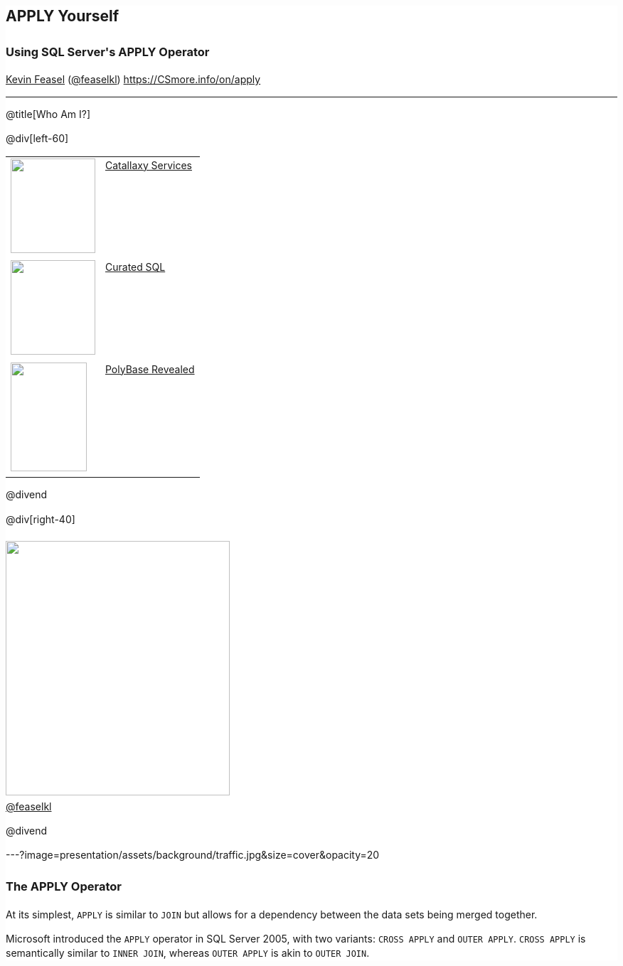 <style>
.reveal section img { background:none; border:none; box-shadow:none; }
</style>

## APPLY Yourself
### Using SQL Server's APPLY Operator

<a href="https://www.catallaxyservices.com">Kevin Feasel</a> (<a href="https://twitter.com/feaselkl">@feaselkl</a>)
<a href="https://csmore.info/on/apply">https://CSmore.info/on/apply</a>

---

@title[Who Am I?]

@div[left-60]
<table>
	<tr>
		<td><a href="https://csmore.info"><img src="https://www.catallaxyservices.com/media/Logo.png" height="133" width="119" /></a></td>
		<td><a href="https://csmore.info">Catallaxy Services</a></td>
	</tr>
	<tr>
		<td><a href="https://curatedsql.com"><img src="https://www.catallaxyservices.com/media/CuratedSQLLogo.png" height="133" width="119" /></a></td>
		<td><a href="https://curatedsql.com">Curated SQL</a></td>
	</tr>
	<tr>
		<td><a href="https://www.apress.com/us/book/9781484254608"><img src="https://www.catallaxyservices.com/media/PolyBaseRevealed.png" height="153" width="107" /></a></td>
		<td><a href="https://www.apress.com/us/book/9781484254608">PolyBase Revealed</a></td>
	</tr>
</table>
@divend

@div[right-40]
	<br /><br />
	<a href="https://www.twitter.com/feaselkl"><img src="https://www.catallaxyservices.com/media/HeadShot.jpg" height="358" width="315" /></a>
	<br />
	<a href="https://www.twitter.com/feaselkl">@feaselkl</a>
</div>
@divend

---?image=presentation/assets/background/traffic.jpg&size=cover&opacity=20

### The APPLY Operator

At its simplest, `APPLY` is similar to `JOIN` but allows for a dependency between the data sets being merged together.

Microsoft introduced the `APPLY` operator in SQL Server 2005, with two variants:  `CROSS APPLY` and `OUTER APPLY`.  `CROSS APPLY` is semantically similar to `INNER JOIN`, whereas `OUTER APPLY` is akin to `OUTER JOIN`.
